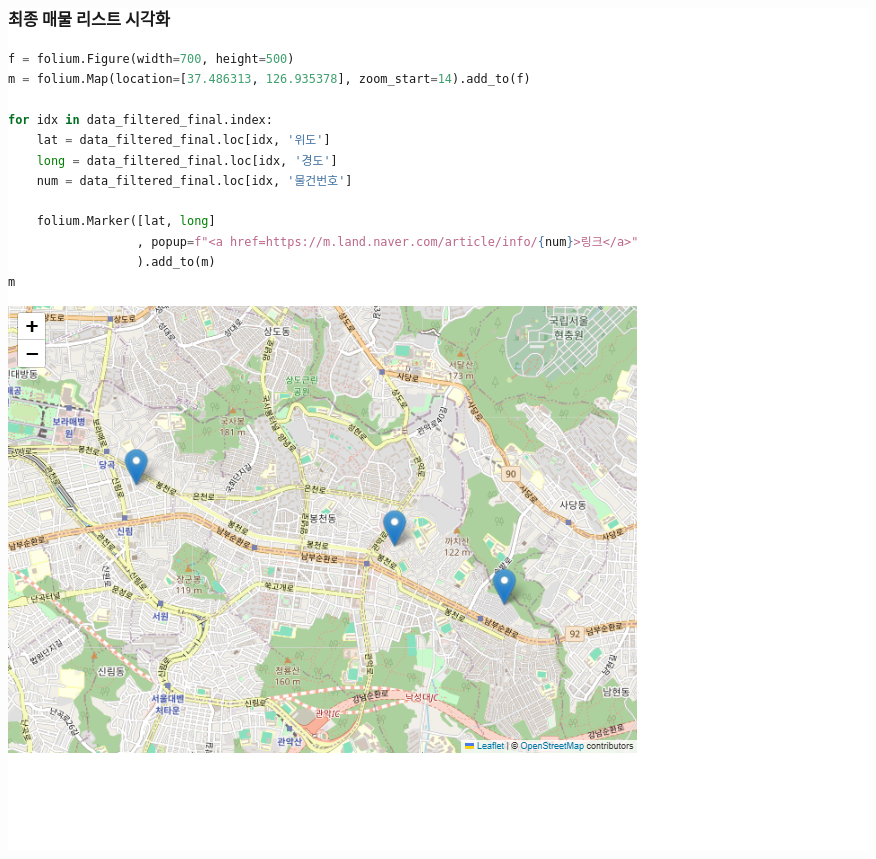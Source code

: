 

### 최종 매물 리스트 시각화


```python
f = folium.Figure(width=700, height=500)
m = folium.Map(location=[37.486313, 126.935378], zoom_start=14).add_to(f)

for idx in data_filtered_final.index:
    lat = data_filtered_final.loc[idx, '위도']
    long = data_filtered_final.loc[idx, '경도']
    num = data_filtered_final.loc[idx, '물건번호']

    folium.Marker([lat, long]
                  , popup=f"<a href=https://m.land.naver.com/article/info/{num}>링크</a>"
                  ).add_to(m)
m
```

![PNG](/assets/images/Feature_Engineering/1/4.png)
